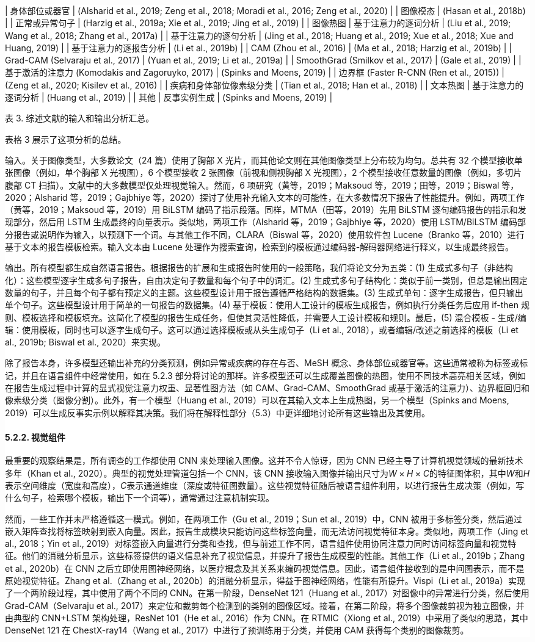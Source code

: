 | 身体部位或器官 | (Alsharid et al., 2019; Zeng et al., 2018; Moradi et al., 2016; Zeng et al., 2020) |
| 图像模态 | (Hasan et al., 2018b) |
| 正常或异常句子 | (Harzig et al., 2019a; Xie et al., 2019; Jing et al., 2019) |
| 图像热图 | 基于注意力的逐词分析 | (Liu et al., 2019; Wang et al., 2018; Zhang et al., 2017a) |
| 基于注意力的逐句分析 | (Jing et al., 2018; Huang et al., 2019; Xue et al., 2018; Xue and Huang, 2019) |
| 基于注意力的逐报告分析 | (Li et al., 2019b) |
| CAM (Zhou et al., 2016) | (Ma et al., 2018; Harzig et al., 2019b) |
| Grad-CAM (Selvaraju et al., 2017) | (Yuan et al., 2019; Li et al., 2019a) |
| SmoothGrad (Smilkov et al., 2017) | (Gale et al., 2019) |
| 基于激活的注意力 (Komodakis and Zagoruyko, 2017) | (Spinks and Moens, 2019) |
| 边界框 (Faster R-CNN (Ren et al., 2015)) | (Zeng et al., 2020; Kisilev et al., 2016) |
| 疾病和身体部位像素级分类 | (Tian et al., 2018; Han et al., 2018) |
| 文本热图 | 基于注意力的逐词分析 | (Huang et al., 2019) |
| 其他 | 反事实例生成 | (Spinks and Moens, 2019) |

表 3\. 综述文献的输入和输出分析汇总。

表格 3 展示了这项分析的总结。

输入。关于图像类型，大多数论文（24 篇）使用了胸部 X 光片，而其他论文则在其他图像类型上分布较为均匀。总共有 32 个模型接收单张图像（例如，单个胸部 X 光视图），6 个模型接收 2 张图像（前视和侧视胸部 X 光视图），2 个模型接收任意数量的图像（例如，多切片腹部 CT 扫描）。文献中的大多数模型仅处理视觉输入。然而，6 项研究（黄等，2019；Maksoud 等，2019；田等，2019；Biswal 等，2020；Alsharid 等，2019；Gajbhiye 等，2020）探讨了使用补充输入文本的可能性，在大多数情况下报告了性能提升。例如，两项工作（黄等，2019；Maksoud 等，2019）用 BiLSTM 编码了指示段落。同样，MTMA（田等，2019）先用 BiLSTM 逐句编码报告的指示和发现部分，然后用 LSTM 生成最终的向量表示。类似地，两项工作（Alsharid 等，2019；Gajbhiye 等，2020）使用 LSTM/BiLSTM 编码部分报告或说明作为输入，以预测下一个词。与其他工作不同，CLARA（Biswal 等，2020）使用软件包 Lucene（Branko 等，2010）进行基于文本的报告模板检索。输入文本由 Lucene 处理作为搜索查询，检索到的模板通过编码器-解码器网络进行释义，以生成最终报告。

输出。所有模型都生成自然语言报告。根据报告的扩展和生成报告时使用的一般策略，我们将论文分为五类：(1) 生成式多句子（非结构化）：这些模型逐字生成多句子报告，自由决定句子数量和每个句子中的词汇。(2) 生成式多句子结构化：类似于前一类别，但总是输出固定数量的句子，并且每个句子都有预定义的主题。这些模型设计用于报告遵循严格结构的数据集。(3) 生成式单句：逐字生成报告，但只输出单个句子。这些模型设计用于简单的一句报告的数据集。(4) 基于模板：使用人工设计的模板生成报告，例如执行分类任务后应用 if-then 规则、模板选择和模板填充。这简化了模型的报告生成任务，但使其灵活性降低，并需要人工设计模板和规则。最后，(5) 混合模板 - 生成/编辑：使用模板，同时也可以逐字生成句子。这可以通过选择模板或从头生成句子（Li et al., 2018），或者编辑/改述之前选择的模板（Li et al., 2019b; Biswal et al., 2020）来实现。

除了报告本身，许多模型还输出补充的分类预测，例如异常或疾病的存在与否、MeSH 概念、身体部位或器官等。这些通常被称为标签或标记，并且在语言组件中经常使用，如在 5.2.3 部分将讨论的那样。许多模型还可以生成覆盖图像的热图，使用不同技术高亮相关区域，例如在报告生成过程中计算的显式视觉注意力权重、显著性图方法（如 CAM、Grad-CAM、SmoothGrad 或基于激活的注意力）、边界框回归和像素级分类（图像分割）。此外，有一个模型（Huang et al., 2019）可以在其输入文本上生成热图，另一个模型（Spinks and Moens, 2019）可以生成反事实示例以解释其决策。我们将在解释性部分（5.3）中更详细地讨论所有这些输出及其使用。

#### 5.2.2\. 视觉组件

最重要的观察结果是，所有调查的工作都使用 CNN 来处理输入图像。这并不令人惊讶，因为 CNN 已经主导了计算机视觉领域的最新技术多年（Khan et al., 2020）。典型的视觉处理管道包括一个 CNN，该 CNN 接收输入图像并输出尺寸为$W\times H\times C$的特征图体积，其中$W$和$H$表示空间维度（宽度和高度），$C$表示通道维度（深度或特征图数量）。这些视觉特征随后被语言组件利用，以进行报告生成决策（例如，写什么句子，检索哪个模板，输出下一个词等），通常通过注意机制实现。

然而，一些工作并未严格遵循这一模式。例如，在两项工作（Gu et al., 2019；Sun et al., 2019）中，CNN 被用于多标签分类，然后通过嵌入矩阵查找将标签映射到嵌入向量。因此，报告生成模块只能访问这些标签向量，而无法访问视觉特征本身。类似地，两项工作（Jing et al., 2018；Yin et al., 2019）对标签嵌入向量进行分类和查找，但与前述工作不同，语言组件使用协同注意力同时访问标签向量和视觉特征。他们的消融分析显示，这些标签提供的语义信息补充了视觉信息，并提升了报告生成模型的性能。其他工作（Li et al., 2019b；Zhang et al., 2020b）在 CNN 之后立即使用图神经网络，以医疗概念及其关系来编码视觉信息。因此，语言组件接收到的是中间图表示，而不是原始视觉特征。Zhang et al.（Zhang et al., 2020b）的消融分析显示，得益于图神经网络，性能有所提升。Vispi（Li et al., 2019a）实现了一个两阶段过程，其中使用了两个不同的 CNN。在第一阶段，DenseNet 121（Huang et al., 2017）对图像中的异常进行分类，然后使用 Grad-CAM（Selvaraju et al., 2017）来定位和裁剪每个检测到的类别的图像区域。接着，在第二阶段，将多个图像裁剪视为独立图像，并由典型的 CNN+LSTM 架构处理，ResNet 101（He et al., 2016）作为 CNN。在 RTMIC（Xiong et al., 2019）中采用了类似的思路，其中 DenseNet 121 在 ChestX-ray14（Wang et al., 2017）中进行了预训练用于分类，并使用 CAM 获得每个类别的图像裁剪。
